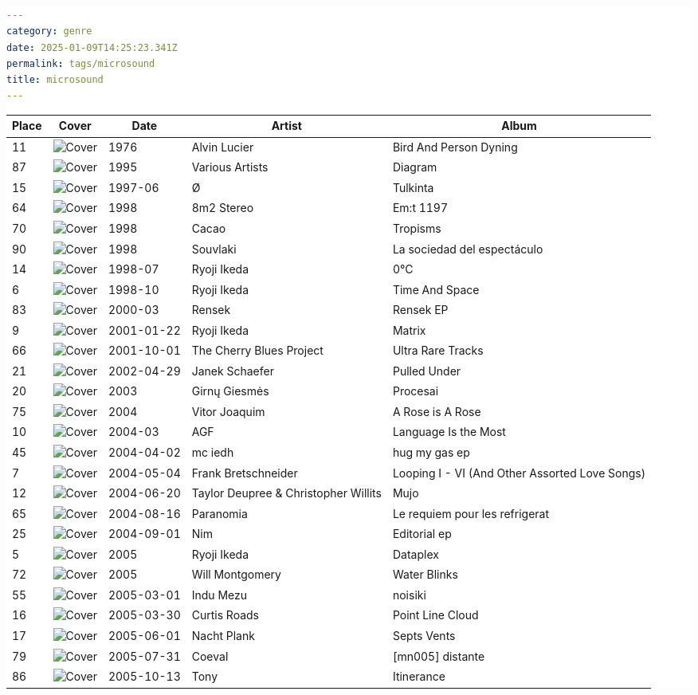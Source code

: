 ```yaml
---
category: genre
date: 2025-01-09T14:25:23.341Z
permalink: tags/microsound
title: microsound
---
```


| Place | Cover | Date | Artist | Album |
|---|---|---|---|---|
| 11 | ![Cover](https://i.discogs.com/sMZwKnb9d4Z_1VHlTrJT3aKS3YnGP0uzppdYPD7u4xA/rs:fit/g:sm/q:40/h:150/w:150/czM6Ly9kaXNjb2dz/LWRhdGFiYXNlLWlt/YWdlcy9SLTMxNTY1/Mi0xNjA2Mzg5NTY0/LTc4MDguanBlZw.jpeg) | 1976 | Alvin Lucier | Bird And Person Dyning |
| 87 | ![Cover](https://i.discogs.com/IHvMpMhWQugl60SaxYcszY9wD49j0YvTBmcGzzmbP7E/rs:fit/g:sm/q:40/h:150/w:150/czM6Ly9kaXNjb2dz/LWRhdGFiYXNlLWlt/YWdlcy9SLTc0MDAt/MTU5MTUyMjUwMS01/NTA2LmpwZWc.jpeg) | 1995 | Various Artists | Diagram |
| 15 | ![Cover](http://coverartarchive.org/release/1c72a75b-cebc-4b8f-9305-943f5fe134a9/6726868326-250.jpg) | 1997-06 | Ø | Tulkinta |
| 64 | ![Cover](https://i.discogs.com/0k_s0L1veikzeu5KZIB6FSWwOtf3Z6nvsXzOfXomERQ/rs:fit/g:sm/q:40/h:150/w:150/czM6Ly9kaXNjb2dz/LWRhdGFiYXNlLWlt/YWdlcy9SLTc1MTU4/LTEyMTgwMTk5MTku/anBlZw.jpeg) | 1998 | 8m2 Stereo | Em:t 1197 |
| 70 | ![Cover](https://i.discogs.com/MfYiDtrMyUkogP2kNCORUlihRXOkMzHc4BJrNZspT7Q/rs:fit/g:sm/q:40/h:150/w:150/czM6Ly9kaXNjb2dz/LWRhdGFiYXNlLWlt/YWdlcy9SLTIyNTQ0/MTEtMTI3MjU2Nzk1/OC5qcGVn.jpeg) | 1998 | Cacao | Tropisms |
| 90 | ![Cover](https://i.discogs.com/lxGcYGMNWp6q7ut9QWaD_byg1ygUN0EdNVFqtuZ787s/rs:fit/g:sm/q:40/h:150/w:150/czM6Ly9kaXNjb2dz/LWRhdGFiYXNlLWlt/YWdlcy9SLTYxMTY4/Ny0xNDIyMjA3NzU0/LTIzNTUuanBlZw.jpeg) | 1998 | Souvlaki | La sociedad del espectáculo |
| 14 | ![Cover](http://coverartarchive.org/release/59822bba-d99f-49dc-92a3-91157d9f2019/2498626317-250.jpg) | 1998-07 | Ryoji Ikeda | 0°C |
| 6 | ![Cover](https://i.discogs.com/y4HOFXegl_7ffYYbs7QAz7fAxYfKVtgcp9w1DT2uPyo/rs:fit/g:sm/q:40/h:150/w:150/czM6Ly9kaXNjb2dz/LWRhdGFiYXNlLWlt/YWdlcy9SLTEwMTgw/MS0wMDEuanBn.jpeg) | 1998-10 | Ryoji Ikeda | Time And Space |
| 83 | ![Cover](https://i.discogs.com/YYAsMY5XOlzpBr3xv5uLW8QAHRlrSM6Ekvpg1lbMxmg/rs:fit/g:sm/q:40/h:150/w:150/czM6Ly9kaXNjb2dz/LWRhdGFiYXNlLWlt/YWdlcy9SLTM3ODQ4/MS0xMTI4ODgxNzMy/LmpwZWc.jpeg) | 2000-03 | Rensek | Rensek EP |
| 9 | ![Cover](http://coverartarchive.org/release/cdf67855-7225-4849-952a-46754b77322f/6453868820-250.jpg) | 2001-01-22 | Ryoji Ikeda | Matrix |
| 66 | ![Cover](http://coverartarchive.org/release/2491b302-c9ef-47aa-8b6e-1361c34b1334/22956653602-250.jpg) | 2001-10-01 | The Cherry Blues Project | Ultra Rare Tracks |
| 21 | ![Cover](https://i.discogs.com/JgCS1allz5sWyVG2L8kzos7i3KgVKRhSMIaDVwYwP2U/rs:fit/g:sm/q:40/h:150/w:150/czM6Ly9kaXNjb2dz/LWRhdGFiYXNlLWlt/YWdlcy9SLTExNzIw/NC0xMjU1OTU2MjM5/LmpwZWc.jpeg) | 2002-04-29 | Janek Schaefer | Pulled Under |
| 20 | ![Cover](http://coverartarchive.org/release/b8d6e8fb-8adf-453b-a380-ebe452ae4290/16432996375-250.jpg) | 2003 | Girnų Giesmės | Procesai |
| 75 | ![Cover](https://i.discogs.com/N5-FhpPES4RQJuAOihDFWQrnKXZM7UOfDsQz2P8-Sk8/rs:fit/g:sm/q:40/h:150/w:150/czM6Ly9kaXNjb2dz/LWRhdGFiYXNlLWlt/YWdlcy9SLTMzMjY1/Ni0xMDk3MTk3NDc1/LmpwZw.jpeg) | 2004 | Vitor Joaquim | A Rose is A Rose |
| 10 | ![Cover](https://i.discogs.com/k8av7g06vud9POmP1THC2gqWcGU5IgxRXaXT81lqYb8/rs:fit/g:sm/q:40/h:150/w:150/czM6Ly9kaXNjb2dz/LWRhdGFiYXNlLWlt/YWdlcy9SLTM2MjYz/NTQtMTMzNzg5Njc5/NC02NzgzLnBuZw.jpeg) | 2004-03 | AGF | Language Is the Most |
| 45 | ![Cover](https://i.discogs.com/iv-EaGDoAFmkwlbhaebeI0f3lwh--eoxe_3sLj4_9cg/rs:fit/g:sm/q:40/h:150/w:150/czM6Ly9kaXNjb2dz/LWRhdGFiYXNlLWlt/YWdlcy9SLTEwNTYw/MzUtMTE4ODU5OTI1/NS5qcGVn.jpeg) | 2004-04-02 | mc iedh | hug my gas ep |
| 7 | ![Cover](https://i.discogs.com/IuwRPY8hH3doq0FbuzsKNLktrDNqAY2fP46PccULBrw/rs:fit/g:sm/q:40/h:150/w:150/czM6Ly9kaXNjb2dz/LWRhdGFiYXNlLWlt/YWdlcy9SLTI2MTU2/My0xMjc2ODQ2Nzkw/LmpwZWc.jpeg) | 2004-05-04 | Frank Bretschneider | Looping I - VI (And Other Assorted Love Songs) |
| 12 | ![Cover](http://coverartarchive.org/release/d62cc0d5-a355-4119-8058-a22eec8b230f/32407067195-250.jpg) | 2004-06-20 | Taylor Deupree &amp; Christopher Willits | Mujo |
| 65 | ![Cover](https://i.discogs.com/JTnIq5x0z2HxfFYeVYBeaEjEm-8N9MKadYBNF-CS0Ss/rs:fit/g:sm/q:40/h:150/w:150/czM6Ly9kaXNjb2dz/LWRhdGFiYXNlLWlt/YWdlcy9SLTEwNjY4/NjktMTE4OTU1MDQz/NS5qcGVn.jpeg) | 2004-08-16 | Paranomia | Le requiem pour les refrigerat |
| 25 | ![Cover](https://i.discogs.com/GgmkM-83Hdn1zS69IuUjXXIYsE-VSsn84hWduZe-qtc/rs:fit/g:sm/q:40/h:150/w:150/czM6Ly9kaXNjb2dz/LWRhdGFiYXNlLWlt/YWdlcy9SLTgxOTgx/OS0xMTYyMDc5NzQx/LmpwZWc.jpeg) | 2004-09-01 | Nim | Editorial ep |
| 5 | ![Cover](http://coverartarchive.org/release/4f568e8c-626d-45a6-95c2-10b2de564239/6456816413-250.jpg) | 2005 | Ryoji Ikeda | Dataplex |
| 72 | ![Cover](https://i.discogs.com/yNAcWYZ3Kiuz9NCKUUXXwBEMld0rqvAG7dA0-9Ad6QE/rs:fit/g:sm/q:40/h:150/w:150/czM6Ly9kaXNjb2dz/LWRhdGFiYXNlLWlt/YWdlcy9SLTc2NTk5/NDUtMTQ0NjE0ODQz/NC04Mzk3LmpwZWc.jpeg) | 2005 | Will Montgomery | Water Blinks |
| 55 | ![Cover](https://i.discogs.com/YLXo7n1RUzUiU2yNAntkjtINWw9ap_fXYeesLFnuNZ0/rs:fit/g:sm/q:40/h:150/w:150/czM6Ly9kaXNjb2dz/LWRhdGFiYXNlLWlt/YWdlcy9SLTEwOTEw/NzgtMTE5MTM0ODc3/My5qcGVn.jpeg) | 2005-03-01 | Indu Mezu | noisiki |
| 16 | ![Cover](https://i.discogs.com/GcRzVP9uDx3MYAwQm1GzIyApDy7NeGg9eNRppJKp1t8/rs:fit/g:sm/q:40/h:150/w:150/czM6Ly9kaXNjb2dz/LWRhdGFiYXNlLWlt/YWdlcy9SLTQ1NTc4/OC0xNDM4MDEzODgy/LTU3MTEuanBlZw.jpeg) | 2005-03-30 | Curtis Roads | Point Line Cloud |
| 17 | ![Cover](http://coverartarchive.org/release/3135df80-0d02-4114-bcf1-f7a86ea95480/32832295333-250.jpg) | 2005-06-01 | Nacht Plank | Septs Vents |
| 79 | ![Cover](https://i.discogs.com/dgrM_k9HWauny3wXVZoSw9v2NoszzLmEiFX0c2ureH0/rs:fit/g:sm/q:40/h:150/w:150/czM6Ly9kaXNjb2dz/LWRhdGFiYXNlLWlt/YWdlcy9SLTQ5OTE0/Ny0xMTUyODQ4MzEy/LmpwZWc.jpeg) | 2005-07-31 | Coeval | [mn005] distante |
| 86 | ![Cover](http://coverartarchive.org/release/70538911-ad56-4a54-8b6d-6f5592d822ef/1701149774-250.jpg) | 2005-10-13 | Tony | Itinerance |